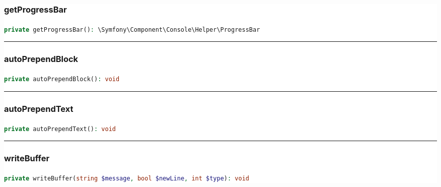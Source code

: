 ### getProgressBar



```php
private getProgressBar(): \Symfony\Component\Console\Helper\ProgressBar
```











***

### autoPrependBlock



```php
private autoPrependBlock(): void
```











***

### autoPrependText



```php
private autoPrependText(): void
```











***

### writeBuffer



```php
private writeBuffer(string $message, bool $newLine, int $type): void
```






